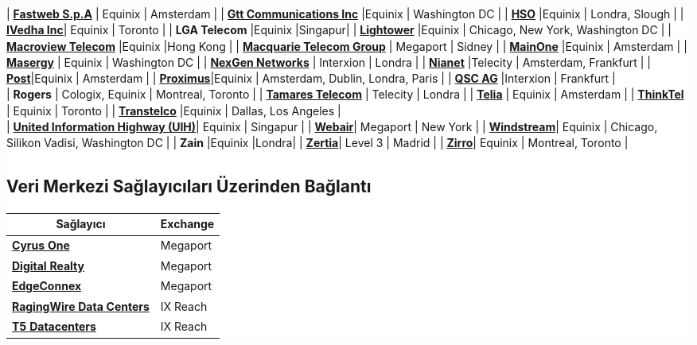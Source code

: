 | **[Fastweb S.p.A](http://www.fastweb.it/grandi-aziende/connessione-voce-e-wifi/scheda-prodotto/rete-privata-virtuale/)** | Equinix | Amsterdam |
| **[Gtt Communications Inc](https://www.gtt.net/wp-content/uploads/2017/04/EtherCloud-Data-Sheet.pdf)** |Equinix | Washington DC |
| **[HSO](http://www.hso.co.uk/products/cloud-direct)** |Equinix | Londra, Slough |
| **[IVedha Inc](http://www.ivedha.com/cloud/manage-azure-cloud/express-route-4/)**| Equinix | Toronto |
| **LGA Telecom** |Equinix |Singapur|
| **[Lightower](http://www.lightower.com/network-solutions/cloud-connect/#microsoft-azure)** |Equinix | Chicago, New York, Washington DC |
| **[Macroview Telecom](http://www.macroview.com/en/scripts/catitem.php?catid=solution&sectionid=expressroute)** |Equinix |Hong Kong |
| **[Macquarie Telecom Group](https://macquariegovernment.com/secure-cloud/secure-cloud-exchange/)** | Megaport | Sidney |
| **[MainOne](https://www.mainone.net/services/connectivity/cloud-connect/)** |Equinix | Amsterdam |
| **[Masergy](https://www.masergy.com/solutions/hybrid-networking/cloud-marketplace/microsoft-azure)** | Equinix | Washington DC |
| **[NexGen Networks](http://www.nexgen-net.com/nexgen-networks-direct-connect-microsoft-azure-expressroute.html)** | Interxion | Londra |
| **[Nianet](https://nianet.dk/produkter/internet/microsoft-expressroute)** |Telecity | Amsterdam, Frankfurt |
| **[Post](https://www.teralinksolutions.com/cloud-connectivity/cloudbridge-to-azure-expressroute/)**|Equinix | Amsterdam |
| **[Proximus](https://www.proximus.be/en/id_b_cl_proximus_external_cloud_connect/companies-and-public-sector/discover/magazines/expert-blog/proximus-external-cloud-connect.html)**|Equinix | Amsterdam, Dublin, Londra, Paris |
| **[QSC AG](https://www.qsc.de/de/produkte-loesungen/cloud-services-und-it-outsourcing/pure-enterprise-cloud/multi-cloud-management/azure-expressroute/)** |Interxion | Frankfurt |  
| **Rogers** | Cologix, Equinix | Montreal, Toronto |
| **[Tamares Telecom](http://www.tamarestelecom.com/our-services/#Connectivity)** | Telecity | Londra | 
| **[Telia](https://www.telia.se/foretag/losningar/produkter-tjanster/datanet)** | Equinix | Amsterdam |
| **[ThinkTel](http://www.thinktel.ca/services/agile-ix-data/expressroute/)** | Equinix | Toronto | 
| **[Transtelco](http://www.transtelco.net/tcloud/microsoft)** |Equinix | Dallas, Los Angeles |  
| **[United Information Highway (UIH)](https://www.uih.co.th/en/internet-solution/cloud-direct/uih-cloud-direct-for-microsoft-azure-expressroute)**| Equinix | Singapur |
| **[Webair](https://www.webair.com/microsoft-express-route-partnership/)**| Megaport | New York |
| **[Windstream](http://www.windstreambusiness.com/solutions/cloud-services/cloud-and-managed-hosting-services)**| Equinix | Chicago, Silikon Vadisi, Washington DC |
| **Zain** |Equinix |Londra|
| **[Zertia](http://www.zertia.es/index.php/novedades)**| Level 3 | Madrid |
| **[Zirro](https://zirro.com/services/)**| Equinix | Montreal, Toronto |

## <a name="connectivity-through-datacenter-providers"></a>Veri Merkezi Sağlayıcıları Üzerinden Bağlantı
| **Sağlayıcı** | **Exchange** |
| --- | --- |
| **[Cyrus One](https://cyrusone.com/enterprise-data-center-services/connectivity-and-interconnection/cloud-connectivity-reaching-amazon-microsoft-google-and-more/microsoft-azure-expressroute/?doing_wp_cron=1498512235.6733090877532958984375)** | Megaport |
| **[Digital Realty](https://www.digitalrealty.com/services/interconnection/service-exchange/)** | Megaport |
| **[EdgeConnex](http://www.edgeconnex.com/services/edge-data-centers-proximity-matters/)** | Megaport |
| **[RagingWire Data Centers](http://www.ragingwire.com/wholesale/wholesale-data-centers-worldwide-nexcenters)** | IX Reach |
| **[T5 Datacenters](http://t5datacenters.com/network-cloud-connect/)** | IX Reach |
